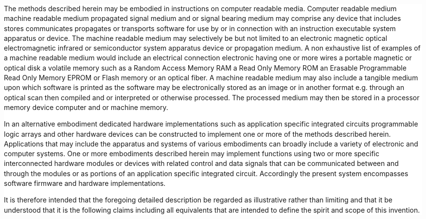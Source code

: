 The methods described herein may be embodied in instructions on computer readable media. Computer readable medium machine readable medium propagated signal medium and or signal bearing medium may comprise any device that includes stores communicates propagates or transports software for use by or in connection with an instruction executable system apparatus or device. The machine readable medium may selectively be but not limited to an electronic magnetic optical electromagnetic infrared or semiconductor system apparatus device or propagation medium. A non exhaustive list of examples of a machine readable medium would include an electrical connection electronic having one or more wires a portable magnetic or optical disk a volatile memory such as a Random Access Memory RAM a Read Only Memory ROM an Erasable Programmable Read Only Memory EPROM or Flash memory or an optical fiber. A machine readable medium may also include a tangible medium upon which software is printed as the software may be electronically stored as an image or in another format e.g. through an optical scan then compiled and or interpreted or otherwise processed. The processed medium may then be stored in a processor memory device computer and or machine memory.

In an alternative embodiment dedicated hardware implementations such as application specific integrated circuits programmable logic arrays and other hardware devices can be constructed to implement one or more of the methods described herein. Applications that may include the apparatus and systems of various embodiments can broadly include a variety of electronic and computer systems. One or more embodiments described herein may implement functions using two or more specific interconnected hardware modules or devices with related control and data signals that can be communicated between and through the modules or as portions of an application specific integrated circuit. Accordingly the present system encompasses software firmware and hardware implementations.

It is therefore intended that the foregoing detailed description be regarded as illustrative rather than limiting and that it be understood that it is the following claims including all equivalents that are intended to define the spirit and scope of this invention.

